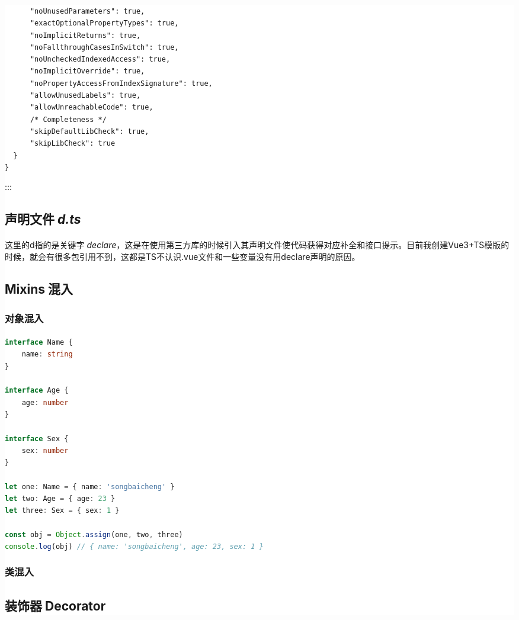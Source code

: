 ```
      "noUnusedParameters": true,
      "exactOptionalPropertyTypes": true,
      "noImplicitReturns": true,
      "noFallthroughCasesInSwitch": true,
      "noUncheckedIndexedAccess": true,
      "noImplicitOverride": true,
      "noPropertyAccessFromIndexSignature": true,
      "allowUnusedLabels": true,
      "allowUnreachableCode": true,
      /* Completeness */
      "skipDefaultLibCheck": true,
      "skipLibCheck": true
  }
}
```
:::

## 声明文件 _d.ts_
这里的d指的是关键字 _declare_，这是在使用第三方库的时候引入其声明文件使代码获得对应补全和接口提示。目前我创建Vue3+TS模版的时候，就会有很多包引用不到，这都是TS不认识.vue文件和一些变量没有用declare声明的原因。

## Mixins 混入
### 对象混入
```typescript
interface Name {
    name: string
}

interface Age {
    age: number
}

interface Sex {
    sex: number
}

let one: Name = { name: 'songbaicheng' }
let two: Age = { age: 23 }
let three: Sex = { sex: 1 }

const obj = Object.assign(one, two, three)
console.log(obj) // { name: 'songbaicheng', age: 23, sex: 1 }
```

### 类混入
```typescript
```

## 装饰器 Decorator